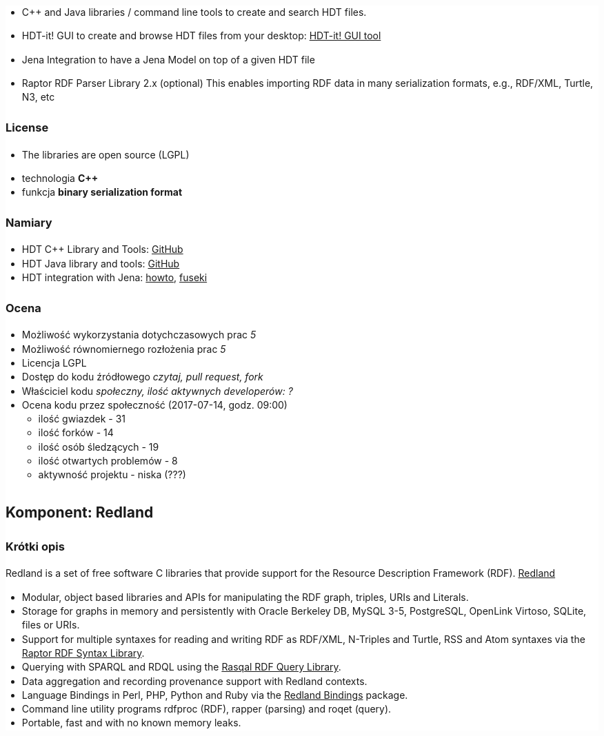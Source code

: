  - C++ and Java libraries / command line tools to create and search HDT files.
 - HDT-it! GUI to create and browse HDT files from your desktop: [HDT-it! GUI tool](http://www.rdfhdt.org/downloads/)
 - Jena Integration to have a Jena Model on top of a given HDT file

 - Raptor RDF Parser Library 2.x (optional) This enables importing RDF data in many serialization formats, e.g., RDF/XML, Turtle, N3, etc

### License
 - The libraries are open source (LGPL)


* technologia **C++**
* funkcja **binary serialization format**

### Namiary

* HDT C++ Library and Tools: [GitHub](https://github.com/rdfhdt/hdt-cpp)
* HDT Java library and tools: [GitHub](https://github.com/rdfhdt/hdt-java)
* HDT integration with Jena: [howto](http://www.rdfhdt.org/manual-of-hdt-integration-with-jena/), [fuseki](http://www.rdfhdt.org/manual-of-hdt-integration-with-jena/#fuseki)

### Ocena

* Możliwość wykorzystania dotychczasowych prac *5*
* Możliwość równomiernego rozłożenia prac *5*
* Licencja LGPL
* Dostęp do kodu źródłowego *czytaj, pull request, fork*
* Właściciel kodu *społeczny, ilość aktywnych developerów: ?*
* Ocena kodu przez społeczność (2017-07-14, godz. 09:00)
  * ilość gwiazdek - 31
  * ilość forków - 14
  * ilość osób śledzących - 19
  * ilość otwartych problemów - 8
  * aktywność projektu - niska (???)

## Komponent: Redland

### Krótki opis

Redland is a set of free software C libraries that provide support for the Resource Description Framework (RDF). [Redland](http://librdf.org/)


 - Modular, object based libraries and APIs for manipulating the RDF graph, triples, URIs and Literals.
 - Storage for graphs in memory and persistently with Oracle Berkeley DB, MySQL 3-5, PostgreSQL, OpenLink Virtoso, SQLite, files or URIs.
 - Support for multiple syntaxes for reading and writing RDF as RDF/XML, N-Triples and Turtle, RSS and Atom syntaxes via the [Raptor RDF Syntax Library](https://github.com/dajobe/raptor).
 - Querying with SPARQL and RDQL using the [Rasqal RDF Query Library](https://github.com/dajobe/rasqal).
 - Data aggregation and recording provenance support with Redland contexts.
 - Language Bindings in Perl, PHP, Python and Ruby via the [Redland Bindings](https://github.com/dajobe/redland-bindings) package.
 - Command line utility programs rdfproc (RDF), rapper (parsing) and roqet (query).
 - Portable, fast and with no known memory leaks.
